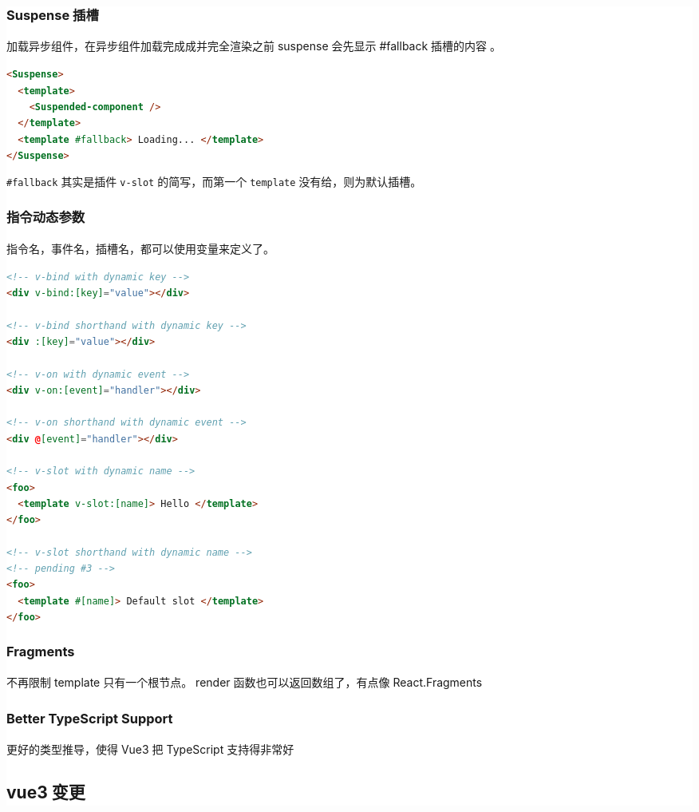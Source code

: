 ### Suspense 插槽

加载异步组件，在异步组件加载完成成并完全渲染之前 suspense 会先显示 #fallback 插槽的内容 。

```html
<Suspense>
  <template>
    <Suspended-component />
  </template>
  <template #fallback> Loading... </template>
</Suspense>
```

`#fallback` 其实是插件 `v-slot` 的简写，而第一个 `template` 没有给，则为默认插槽。

### 指令动态参数

指令名，事件名，插槽名，都可以使用变量来定义了。

```html
<!-- v-bind with dynamic key -->
<div v-bind:[key]="value"></div>

<!-- v-bind shorthand with dynamic key -->
<div :[key]="value"></div>

<!-- v-on with dynamic event -->
<div v-on:[event]="handler"></div>

<!-- v-on shorthand with dynamic event -->
<div @[event]="handler"></div>

<!-- v-slot with dynamic name -->
<foo>
  <template v-slot:[name]> Hello </template>
</foo>

<!-- v-slot shorthand with dynamic name -->
<!-- pending #3 -->
<foo>
  <template #[name]> Default slot </template>
</foo>
```

### Fragments

不再限制 template 只有一个根节点。
render 函数也可以返回数组了，有点像 React.Fragments

### Better TypeScript Support

更好的类型推导，使得 Vue3 把 TypeScript 支持得非常好

## vue3 变更
